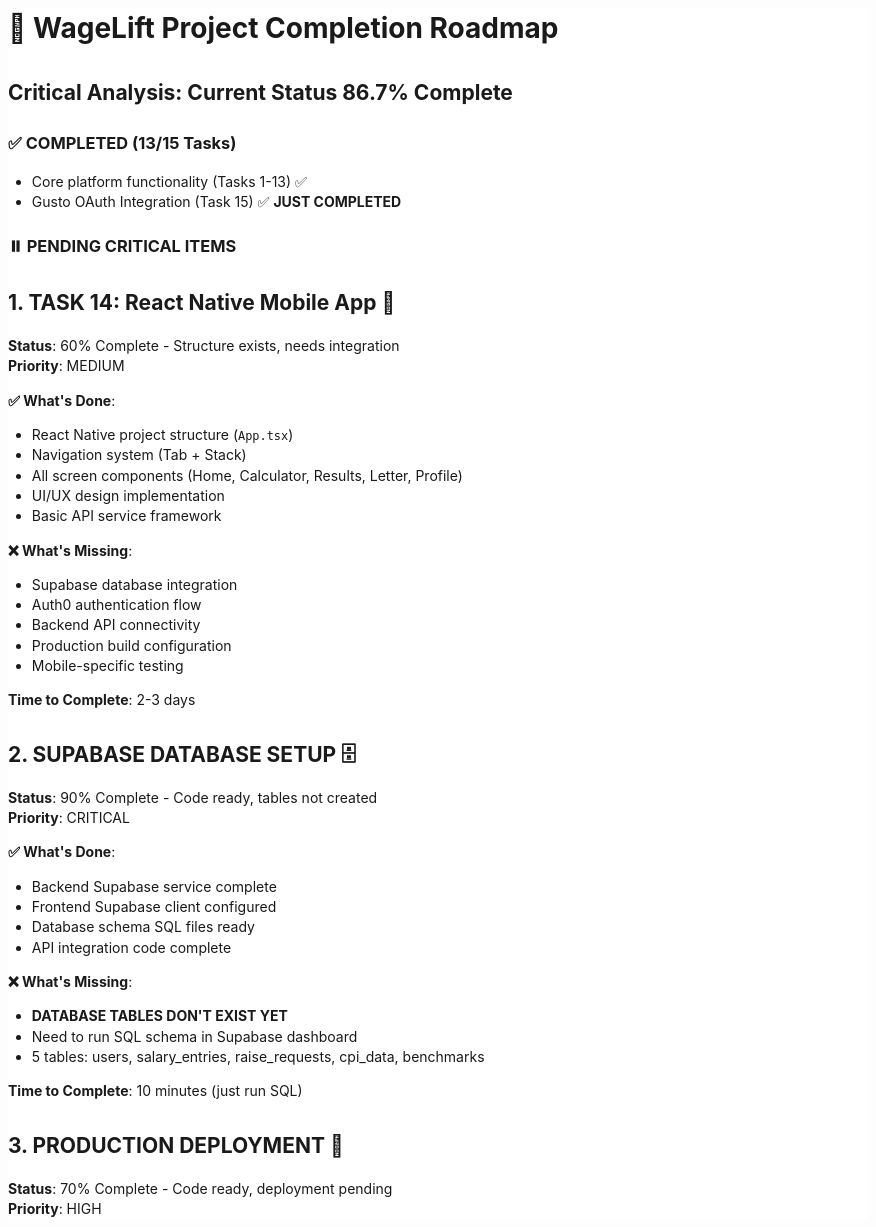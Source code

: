 # 🎯 WageLift Project Completion Roadmap

## **Critical Analysis: Current Status 86.7% Complete**

### ✅ **COMPLETED (13/15 Tasks)**
- Core platform functionality (Tasks 1-13) ✅
- Gusto OAuth Integration (Task 15) ✅ **JUST COMPLETED**

### ⏸️ **PENDING CRITICAL ITEMS**

## **1. TASK 14: React Native Mobile App** 📱
**Status**: 60% Complete - Structure exists, needs integration  
**Priority**: MEDIUM

**✅ What's Done**:
- React Native project structure (`App.tsx`)
- Navigation system (Tab + Stack)
- All screen components (Home, Calculator, Results, Letter, Profile)
- UI/UX design implementation
- Basic API service framework

**❌ What's Missing**:
- Supabase database integration
- Auth0 authentication flow
- Backend API connectivity
- Production build configuration
- Mobile-specific testing

**Time to Complete**: 2-3 days

## **2. SUPABASE DATABASE SETUP** 🗄️
**Status**: 90% Complete - Code ready, tables not created  
**Priority**: CRITICAL

**✅ What's Done**:
- Backend Supabase service complete
- Frontend Supabase client configured
- Database schema SQL files ready
- API integration code complete

**❌ What's Missing**:
- **DATABASE TABLES DON'T EXIST YET**
- Need to run SQL schema in Supabase dashboard
- 5 tables: users, salary_entries, raise_requests, cpi_data, benchmarks

**Time to Complete**: 10 minutes (just run SQL)

## **3. PRODUCTION DEPLOYMENT** 🚀
**Status**: 70% Complete - Code ready, deployment pending  
**Priority**: HIGH
